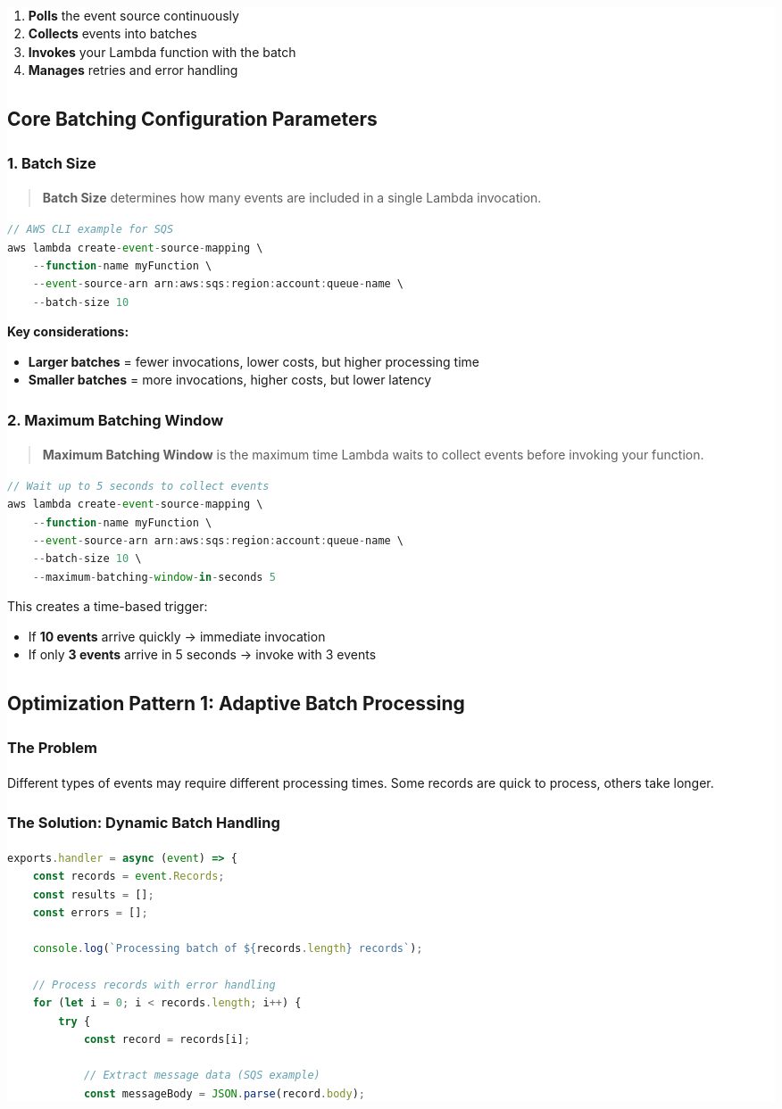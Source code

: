 1. **Polls** the event source continuously
2. **Collects** events into batches
3. **Invokes** your Lambda function with the batch
4. **Manages** retries and error handling

## Core Batching Configuration Parameters

### 1. Batch Size

> **Batch Size** determines how many events are included in a single Lambda invocation.

```javascript
// AWS CLI example for SQS
aws lambda create-event-source-mapping \
    --function-name myFunction \
    --event-source-arn arn:aws:sqs:region:account:queue-name \
    --batch-size 10
```

**Key considerations:**

* **Larger batches** = fewer invocations, lower costs, but higher processing time
* **Smaller batches** = more invocations, higher costs, but lower latency

### 2. Maximum Batching Window

> **Maximum Batching Window** is the maximum time Lambda waits to collect events before invoking your function.

```javascript
// Wait up to 5 seconds to collect events
aws lambda create-event-source-mapping \
    --function-name myFunction \
    --event-source-arn arn:aws:sqs:region:account:queue-name \
    --batch-size 10 \
    --maximum-batching-window-in-seconds 5
```

This creates a time-based trigger:

* If **10 events** arrive quickly → immediate invocation
* If only **3 events** arrive in 5 seconds → invoke with 3 events

## Optimization Pattern 1: Adaptive Batch Processing

### The Problem

Different types of events may require different processing times. Some records are quick to process, others take longer.

### The Solution: Dynamic Batch Handling

```javascript
exports.handler = async (event) => {
    const records = event.Records;
    const results = [];
    const errors = [];
  
    console.log(`Processing batch of ${records.length} records`);
  
    // Process records with error handling
    for (let i = 0; i < records.length; i++) {
        try {
            const record = records[i];
          
            // Extract message data (SQS example)
            const messageBody = JSON.parse(record.body);
```